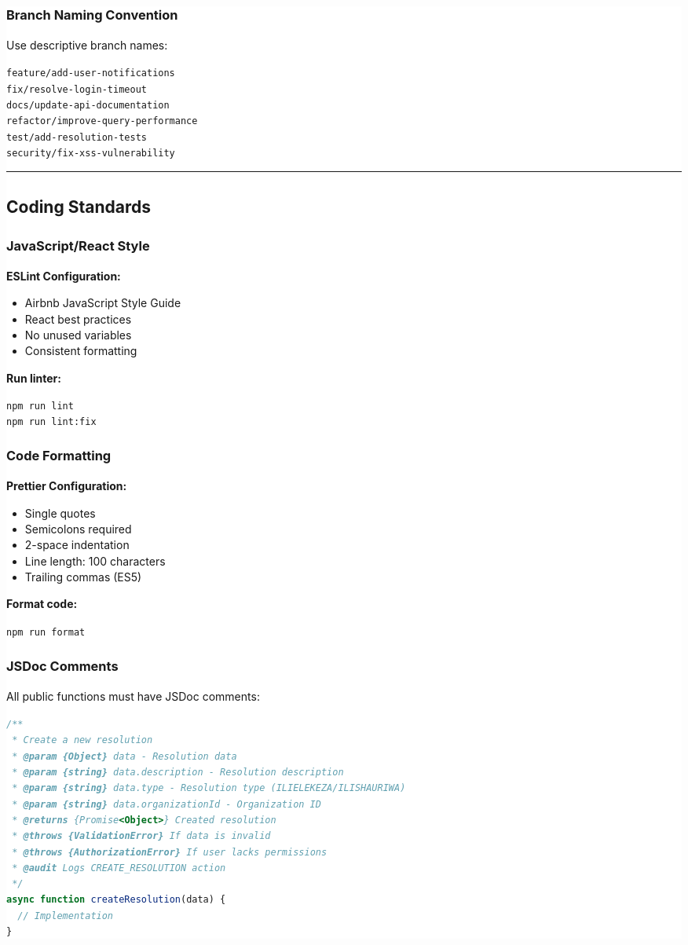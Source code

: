 ### Branch Naming Convention

Use descriptive branch names:

```
feature/add-user-notifications
fix/resolve-login-timeout
docs/update-api-documentation
refactor/improve-query-performance
test/add-resolution-tests
security/fix-xss-vulnerability
```

---

## Coding Standards

### JavaScript/React Style

**ESLint Configuration:**
- Airbnb JavaScript Style Guide
- React best practices
- No unused variables
- Consistent formatting

**Run linter:**
```bash
npm run lint
npm run lint:fix
```

### Code Formatting

**Prettier Configuration:**
- Single quotes
- Semicolons required
- 2-space indentation
- Line length: 100 characters
- Trailing commas (ES5)

**Format code:**
```bash
npm run format
```

### JSDoc Comments

All public functions must have JSDoc comments:

```javascript
/**
 * Create a new resolution
 * @param {Object} data - Resolution data
 * @param {string} data.description - Resolution description
 * @param {string} data.type - Resolution type (ILIELEKEZA/ILISHAURIWA)
 * @param {string} data.organizationId - Organization ID
 * @returns {Promise<Object>} Created resolution
 * @throws {ValidationError} If data is invalid
 * @throws {AuthorizationError} If user lacks permissions
 * @audit Logs CREATE_RESOLUTION action
 */
async function createResolution(data) {
  // Implementation
}
```

